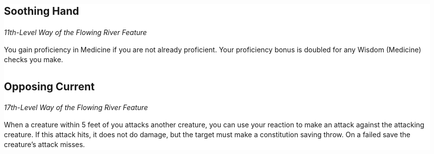 ## Soothing Hand

*11th-Level Way of the Flowing River Feature*

You gain proficiency in Medicine if you are not already proficient. Your proficiency bonus is doubled for any Wisdom (Medicine) checks you make.

## Opposing Current

*17th-Level Way of the Flowing River Feature*

When a creature within 5 feet of you attacks another creature, you can use your reaction to make an attack against the attacking creature. If this attack hits, it does not do damage, but the target must make a constitution saving throw. On a failed save the creature’s attack misses.